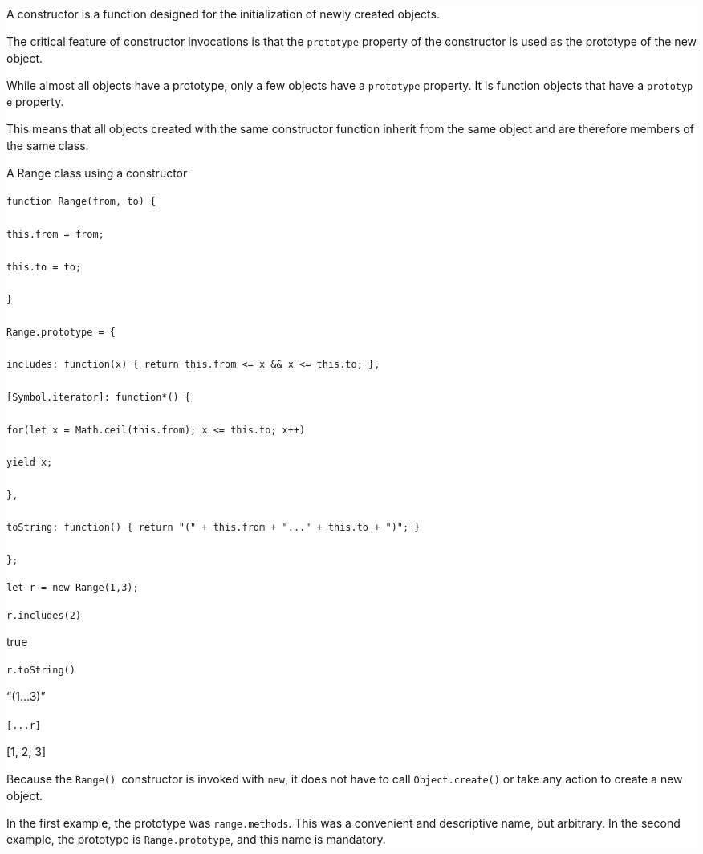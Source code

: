 A constructor is a function designed for the initialization of newly created objects.

The critical feature of constructor invocations is that the `prototype` property of the constructor is used as the prototype of the new object.

While almost all objects have a prototype, only a few objects have a `prototype` property. It is function objects that have a `prototype` property.

This means that all objects created with the same constructor function inherit from the same object and are therefore members of the same class.

A Range class using a constructor

```
function Range(from, to) {

this.from = from;

this.to = to;

}

Range.prototype = {

includes: function(x) { return this.from <= x && x <= this.to; },

[Symbol.iterator]: function*() {

for(let x = Math.ceil(this.from); x <= this.to; x++)

yield x;

},

toString: function() { return "(" + this.from + "..." + this.to + ")"; }

};
```

`let r = new Range(1,3);`

`r.includes(2)`

true

`r.toString()`

“(1…3)”

`[...r]`

\[1, 2, 3]

Because the `Range() `constructor is invoked with `new`, it does not have to call `Object.create()` or take any action to create a new object.

In the first example, the prototype was `range.methods`. This was a convenient and descriptive name, but arbitrary. In the second example, the prototype is `Range.prototype`, and this name is mandatory.


[PROPERTY_NAME]: 1,
[computePropertyName()]: 2
[extension]: {}